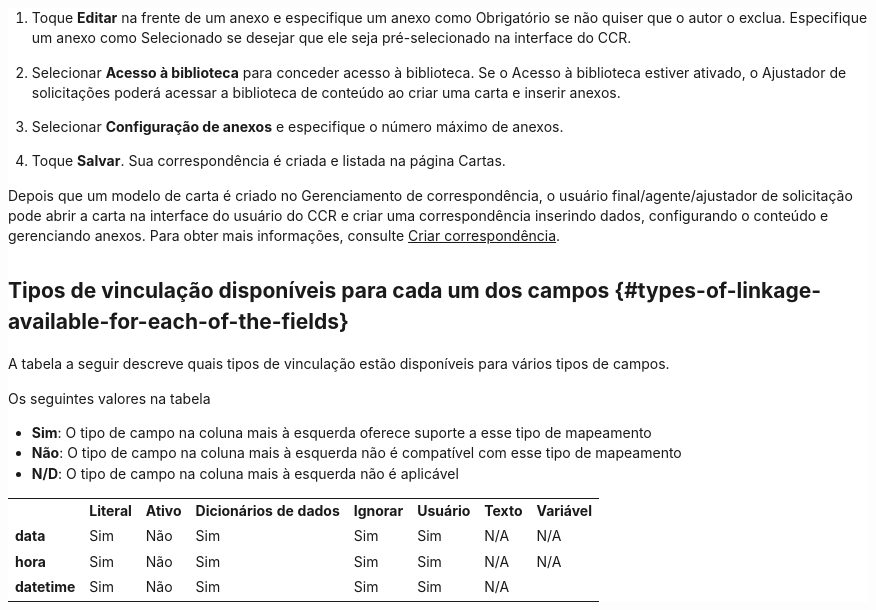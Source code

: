 1. Toque **Editar** na frente de um anexo e especifique um anexo como Obrigatório se não quiser que o autor o exclua. Especifique um anexo como Selecionado se desejar que ele seja pré-selecionado na interface do CCR.
1. Selecionar **Acesso à biblioteca** para conceder acesso à biblioteca. Se o Acesso à biblioteca estiver ativado, o Ajustador de solicitações poderá acessar a biblioteca de conteúdo ao criar uma carta e inserir anexos.
1. Selecionar **Configuração de anexos** e especifique o número máximo de anexos.

1. Toque **Salvar**. Sua correspondência é criada e listada na página Cartas.

Depois que um modelo de carta é criado no Gerenciamento de correspondência, o usuário final/agente/ajustador de solicitação pode abrir a carta na interface do usuário do CCR e criar uma correspondência inserindo dados, configurando o conteúdo e gerenciando anexos. Para obter mais informações, consulte [Criar correspondência](/help/forms/using/create-correspondence.md).

## Tipos de vinculação disponíveis para cada um dos campos {#types-of-linkage-available-for-each-of-the-fields}

A tabela a seguir descreve quais tipos de vinculação estão disponíveis para vários tipos de campos.

Os seguintes valores na tabela

* **Sim**: O tipo de campo na coluna mais à esquerda oferece suporte a esse tipo de mapeamento
* **Não**: O tipo de campo na coluna mais à esquerda não é compatível com esse tipo de mapeamento
* **N/D**: O tipo de campo na coluna mais à esquerda não é aplicável

<table> 
 <tbody> 
  <tr> 
   <td> </td> 
   <td><strong>Literal</strong></td> 
   <td><strong>Ativo</strong></td> 
   <td><strong>Dicionários de dados</strong></td> 
   <td><strong>Ignorar</strong></td> 
   <td><strong>Usuário</strong></td> 
   <td><strong>Texto</strong></td> 
   <td><strong>Variável</strong></td> 
  </tr> 
  <tr> 
   <td><strong>data</strong></td> 
   <td>Sim</td> 
   <td>Não</td> 
   <td>Sim</td> 
   <td>Sim</td> 
   <td>Sim</td> 
   <td>N/A</td> 
   <td>N/A</td> 
  </tr> 
  <tr> 
   <td><strong>hora</strong></td> 
   <td>Sim</td> 
   <td>Não</td> 
   <td>Sim</td> 
   <td>Sim</td> 
   <td>Sim</td> 
   <td>N/A</td> 
   <td>N/A</td> 
  </tr> 
  <tr> 
   <td><strong>datetime</strong></td> 
   <td>Sim</td> 
   <td>Não</td> 
   <td>Sim</td> 
   <td>Sim</td> 
   <td>Sim</td> 
   <td>N/A</td> 